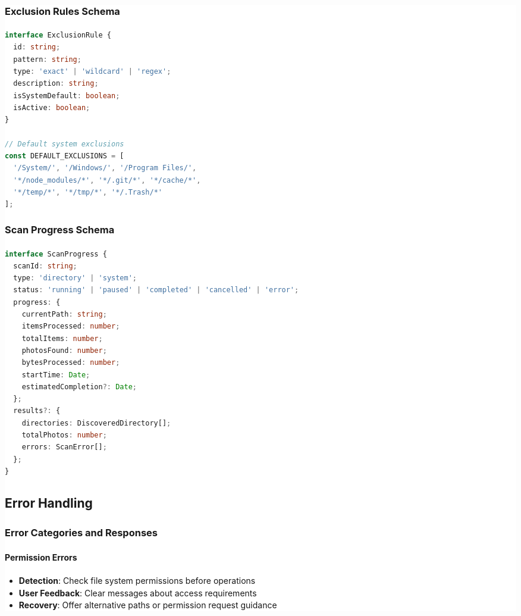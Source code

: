 ### Exclusion Rules Schema
```typescript
interface ExclusionRule {
  id: string;
  pattern: string;
  type: 'exact' | 'wildcard' | 'regex';
  description: string;
  isSystemDefault: boolean;
  isActive: boolean;
}

// Default system exclusions
const DEFAULT_EXCLUSIONS = [
  '/System/', '/Windows/', '/Program Files/',
  '*/node_modules/*', '*/.git/*', '*/cache/*',
  '*/temp/*', '*/tmp/*', '*/.Trash/*'
];
```

### Scan Progress Schema
```typescript
interface ScanProgress {
  scanId: string;
  type: 'directory' | 'system';
  status: 'running' | 'paused' | 'completed' | 'cancelled' | 'error';
  progress: {
    currentPath: string;
    itemsProcessed: number;
    totalItems: number;
    photosFound: number;
    bytesProcessed: number;
    startTime: Date;
    estimatedCompletion?: Date;
  };
  results?: {
    directories: DiscoveredDirectory[];
    totalPhotos: number;
    errors: ScanError[];
  };
}
```

## Error Handling

### Error Categories and Responses

#### Permission Errors
- **Detection**: Check file system permissions before operations
- **User Feedback**: Clear messages about access requirements
- **Recovery**: Offer alternative paths or permission request guidance
